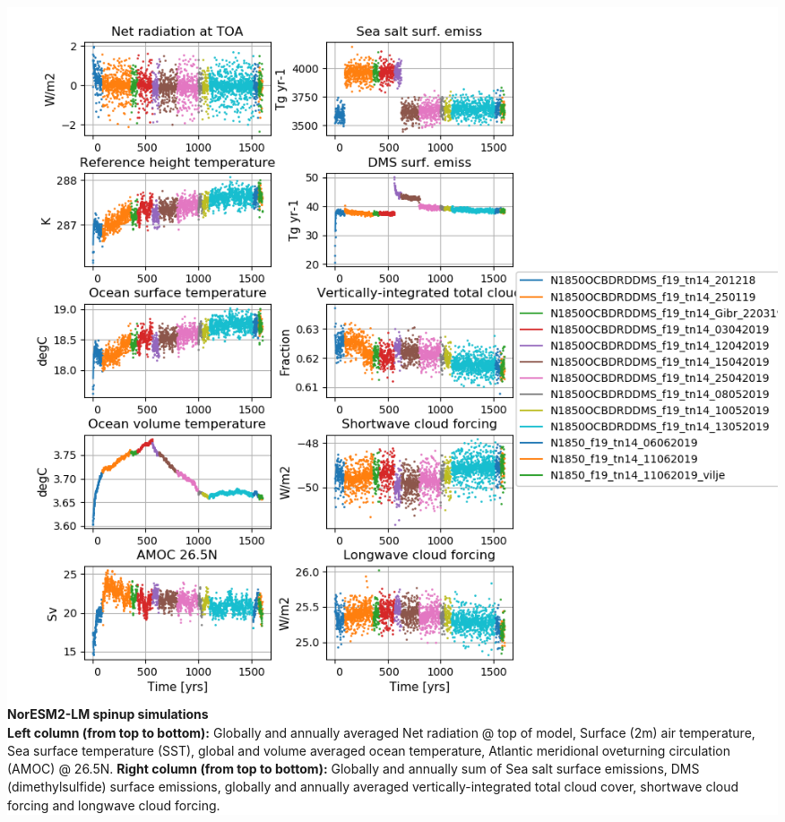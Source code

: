   <img src="images/spinup13.png" alt="NorESM2-LM spinup simulations" style="width:120%">
  <figcaption><b>NorESM2-LM spinup simulations</b><br>
    <b>Left column (from top to bottom):</b> Globally and annually averaged Net radiation @ top of model, Surface (2m) air temperature, Sea surface temperature (SST), global and volume averaged ocean temperature, Atlantic meridional oveturning circulation (AMOC) @ 26.5N. <b>Right column (from top to bottom):</b> Globally and annually sum of Sea salt surface emissions, DMS (dimethylsulfide) surface emissions, globally and annually averaged vertically-integrated total cloud cover, shortwave cloud forcing and longwave cloud forcing.
  </figcaption>
</figure>
